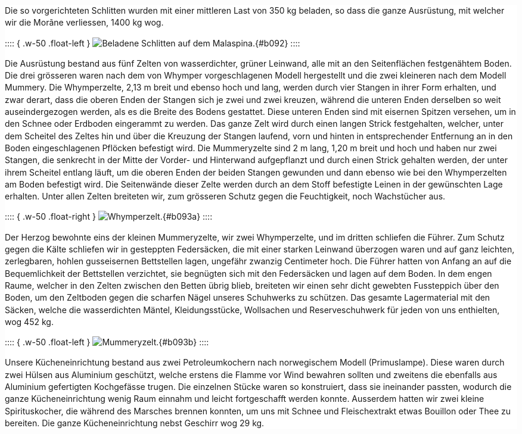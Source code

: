 Die so vorgerichteten Schlitten wurden mit einer mittleren Last von 350 kg
beladen, so dass die ganze Ausrüstung, mit welcher wir die Morãne verliessen,
1400 kg wog.

:::: { .w-50 .float-left }
![Beladene Schlitten auf dem Malaspina.](Die_Forschungsreise_092.jpg "Beladene Schlitten auf dem Malaspina."){#b092}
::::

Die Ausrüstung bestand aus fünf Zelten von wasserdichter, grüner Leinwand, alle
mit an den Seitenflächen festgenähtem Boden. Die drei grösseren waren nach dem
von Whymper vorgeschlagenen Modell hergestellt und die zwei kleineren nach dem
Modell Mummery. Die Whymperzelte, 2,13&nbsp;m breit und ebenso hoch und lang, werden
durch vier Stangen in ihrer Form erhalten, und zwar derart, dass die oberen
Enden der Stangen sich je zwei und zwei kreuzen, während die unteren Enden
derselben so weit auseindergezogen werden, als es die Breite des Bodens
gestattet. Diese unteren Enden sind mit eisernen Spitzen versehen, um in den
Schnee oder Erdboden eingerammt zu werden. Das ganze Zelt wird durch einen
langen Strick festgehalten, welcher, unter dem Scheitel des Zeltes hin und über
die Kreuzung der Stangen laufend, vorn und hinten in entsprechender Entfernung
an in den Boden eingeschlagenen Pflöcken befestigt wird. Die Mummeryzelte sind
2&nbsp;m lang, 1,20&nbsp;m breit und hoch und haben nur zwei Stangen, die senkrecht in der
Mitte der Vorder- und Hinterwand aufgepflanzt und durch einen Strick gehalten
werden, der unter ihrem Scheitel entlang läuft, um die oberen Enden der beiden
Stangen gewunden und dann ebenso wie bei den Whymperzelten am Boden befestigt
wird. Die Seitenwände dieser Zelte werden durch an dem Stoff befestigte Leinen
in der gewünschten Lage erhalten. Unter allen Zelten breiteten wir, zum
grösseren Schutz gegen die Feuchtigkeit, noch Wachstücher aus.

:::: { .w-50 .float-right }
![Whymperzelt.](Die_Forschungsreise_093a.jpg "Whymperzelt."){#b093a}
::::

Der Herzog bewohnte eins der kleinen Mummeryzelte, wir zwei Whymperzelte, und im
dritten schliefen die Führer. Zum Schutz gegen die Kälte schliefen wir in
gesteppten Federsäcken, die mit einer starken  Leinwand überzogen waren und auf
ganz leichten, zerlegbaren, hohlen gusseisernen Bettstellen lagen, ungefähr
zwanzig Centimeter hoch. Die Führer hatten von Anfang an auf die Bequemlichkeit
der Bettstellen verzichtet, sie begnügten sich mit den Federsäcken und lagen auf
dem Boden. In dem engen Raume, welcher in den Zelten zwischen den Betten übrig
blieb, breiteten wir einen sehr dicht gewebten Fussteppich über den Boden, um
den Zeltboden gegen die scharfen Nägel unseres Schuhwerks zu schützen. Das
gesamte Lagermaterial mit den Säcken, welche die wasserdichten Mäntel,
Kleidungsstücke, Wollsachen und Reserveschuhwerk für jeden von uns enthielten,
wog 452&nbsp;kg.

:::: { .w-50 .float-left }
![Mummeryzelt.](Die_Forschungsreise_093b.jpg "Mummeryzelt."){#b093b}
::::

Unsere Kücheneinrichtung bestand aus zwei Petroleumkochern nach norwegischem
Modell (Primuslampe). Diese waren durch zwei Hülsen aus Aluminium geschützt,
welche erstens die Flamme vor Wind bewahren sollten und zweitens die ebenfalls
aus Aluminium gefertigten Kochgefässe trugen. Die einzelnen Stücke waren so
konstruiert, dass sie ineinander passten, wodurch die ganze Kücheneinrichtung
wenig Raum einnahm und leicht fortgeschafft werden konnte. Ausserdem hatten wir
zwei kleine Spirituskocher, die während des Marsches brennen konnten, um uns mit
Schnee und Fleischextrakt etwas Bouillon oder Thee zu bereiten. Die ganze
Kücheneinrichtung nebst Geschirr wog 29&nbsp;kg.
